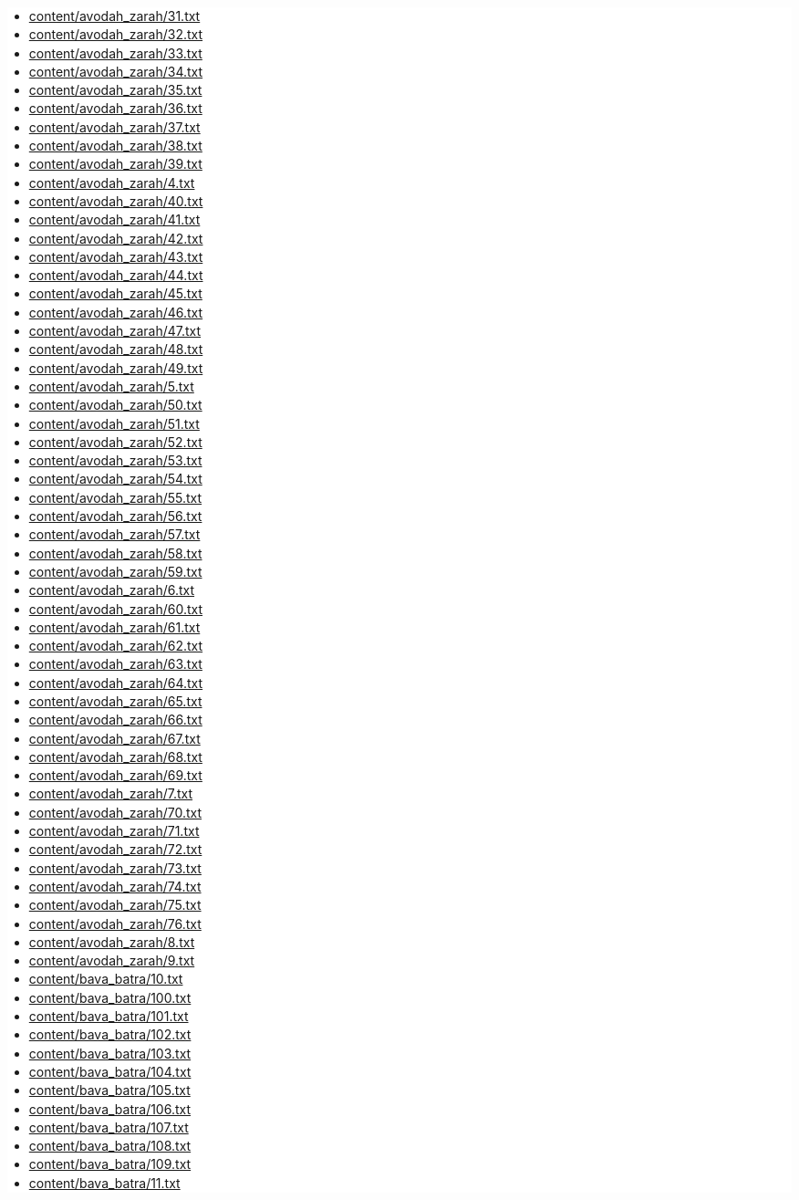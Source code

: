 - [content/avodah_zarah/31.txt](#src-00057)
- [content/avodah_zarah/32.txt](#src-00058)
- [content/avodah_zarah/33.txt](#src-00059)
- [content/avodah_zarah/34.txt](#src-00060)
- [content/avodah_zarah/35.txt](#src-00061)
- [content/avodah_zarah/36.txt](#src-00062)
- [content/avodah_zarah/37.txt](#src-00063)
- [content/avodah_zarah/38.txt](#src-00064)
- [content/avodah_zarah/39.txt](#src-00065)
- [content/avodah_zarah/4.txt](#src-00066)
- [content/avodah_zarah/40.txt](#src-00067)
- [content/avodah_zarah/41.txt](#src-00068)
- [content/avodah_zarah/42.txt](#src-00069)
- [content/avodah_zarah/43.txt](#src-00070)
- [content/avodah_zarah/44.txt](#src-00071)
- [content/avodah_zarah/45.txt](#src-00072)
- [content/avodah_zarah/46.txt](#src-00073)
- [content/avodah_zarah/47.txt](#src-00074)
- [content/avodah_zarah/48.txt](#src-00075)
- [content/avodah_zarah/49.txt](#src-00076)
- [content/avodah_zarah/5.txt](#src-00077)
- [content/avodah_zarah/50.txt](#src-00078)
- [content/avodah_zarah/51.txt](#src-00079)
- [content/avodah_zarah/52.txt](#src-00080)
- [content/avodah_zarah/53.txt](#src-00081)
- [content/avodah_zarah/54.txt](#src-00082)
- [content/avodah_zarah/55.txt](#src-00083)
- [content/avodah_zarah/56.txt](#src-00084)
- [content/avodah_zarah/57.txt](#src-00085)
- [content/avodah_zarah/58.txt](#src-00086)
- [content/avodah_zarah/59.txt](#src-00087)
- [content/avodah_zarah/6.txt](#src-00088)
- [content/avodah_zarah/60.txt](#src-00089)
- [content/avodah_zarah/61.txt](#src-00090)
- [content/avodah_zarah/62.txt](#src-00091)
- [content/avodah_zarah/63.txt](#src-00092)
- [content/avodah_zarah/64.txt](#src-00093)
- [content/avodah_zarah/65.txt](#src-00094)
- [content/avodah_zarah/66.txt](#src-00095)
- [content/avodah_zarah/67.txt](#src-00096)
- [content/avodah_zarah/68.txt](#src-00097)
- [content/avodah_zarah/69.txt](#src-00098)
- [content/avodah_zarah/7.txt](#src-00099)
- [content/avodah_zarah/70.txt](#src-00100)
- [content/avodah_zarah/71.txt](#src-00101)
- [content/avodah_zarah/72.txt](#src-00102)
- [content/avodah_zarah/73.txt](#src-00103)
- [content/avodah_zarah/74.txt](#src-00104)
- [content/avodah_zarah/75.txt](#src-00105)
- [content/avodah_zarah/76.txt](#src-00106)
- [content/avodah_zarah/8.txt](#src-00107)
- [content/avodah_zarah/9.txt](#src-00108)
- [content/bava_batra/10.txt](#src-00109)
- [content/bava_batra/100.txt](#src-00110)
- [content/bava_batra/101.txt](#src-00111)
- [content/bava_batra/102.txt](#src-00112)
- [content/bava_batra/103.txt](#src-00113)
- [content/bava_batra/104.txt](#src-00114)
- [content/bava_batra/105.txt](#src-00115)
- [content/bava_batra/106.txt](#src-00116)
- [content/bava_batra/107.txt](#src-00117)
- [content/bava_batra/108.txt](#src-00118)
- [content/bava_batra/109.txt](#src-00119)
- [content/bava_batra/11.txt](#src-00120)